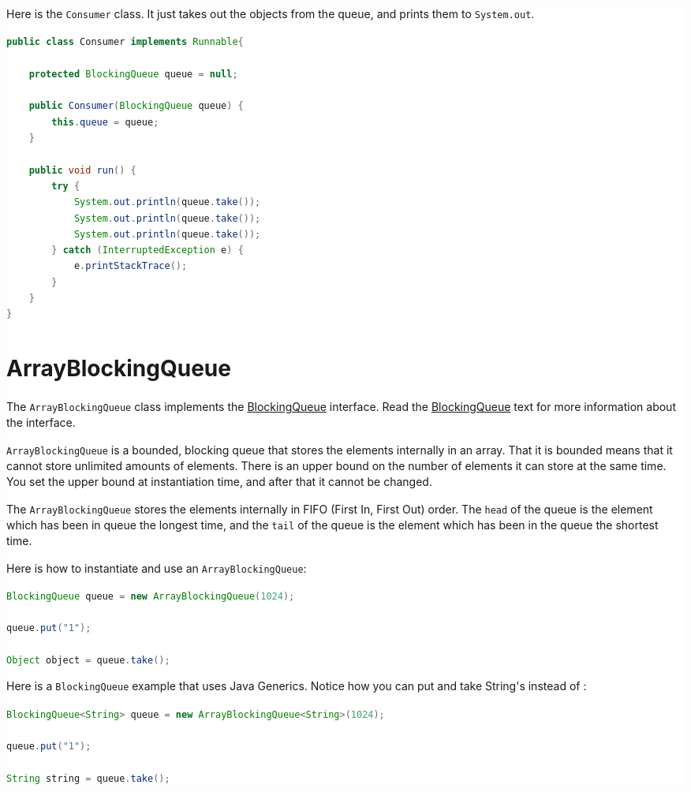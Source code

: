Here is the `Consumer` class. It just takes out the objects from the queue, and prints them to `System.out`.

```java
public class Consumer implements Runnable{

    protected BlockingQueue queue = null;

    public Consumer(BlockingQueue queue) {
        this.queue = queue;
    }

    public void run() {
        try {
            System.out.println(queue.take());
            System.out.println(queue.take());
            System.out.println(queue.take());
        } catch (InterruptedException e) {
            e.printStackTrace();
        }
    }
}
```

# ArrayBlockingQueue

The `ArrayBlockingQueue` class implements the [BlockingQueue](blockingqueue.html) interface. Read the [BlockingQueue](blockingqueue.html) text for more information about the interface.

`ArrayBlockingQueue` is a bounded, blocking queue that stores the elements internally in an array. That it is bounded means that it cannot store unlimited amounts of elements. There is an upper bound on the number of elements it can store at the same time. You set the upper bound at instantiation time, and after that it cannot be changed.

The `ArrayBlockingQueue` stores the elements internally in FIFO (First In, First Out) order. The `head` of the queue is the element which has been in queue the longest time, and the `tail` of the queue is the element which has been in the queue the shortest time.

Here is how to instantiate and use an `ArrayBlockingQueue`:

```java
BlockingQueue queue = new ArrayBlockingQueue(1024);

queue.put("1");

Object object = queue.take();
```

Here is a `BlockingQueue` example that uses Java Generics. Notice how you can put and take String's instead of :

```java
BlockingQueue<String> queue = new ArrayBlockingQueue<String>(1024);

queue.put("1");

String string = queue.take();
```
